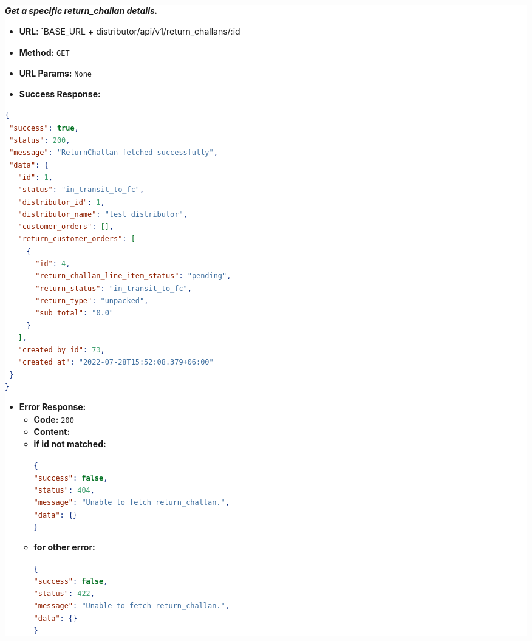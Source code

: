 
***Get a specific return_challan details.***

* **URL**: `BASE_URL + distributor/api/v1/return_challans/:id
* **Method:** `GET`
* **URL Params:** `None`

* **Success Response:**

 ```json
 {
  "success": true,
  "status": 200,
  "message": "ReturnChallan fetched successfully",
  "data": {
    "id": 1,
    "status": "in_transit_to_fc",
    "distributor_id": 1,
    "distributor_name": "test distributor",
    "customer_orders": [],
    "return_customer_orders": [
      {
        "id": 4,
        "return_challan_line_item_status": "pending",
        "return_status": "in_transit_to_fc",
        "return_type": "unpacked",
        "sub_total": "0.0"
      }
    ],
    "created_by_id": 73,
    "created_at": "2022-07-28T15:52:08.379+06:00"
  }
}
```

* **Error Response:**
    * **Code:** `200`
    * **Content:**
    * **if id not matched:**
      ```json
      {
      "success": false,
      "status": 404,
      "message": "Unable to fetch return_challan.",
      "data": {}
      }
      ```
    * **for other error:**
      ```json
      {
      "success": false,
      "status": 422,
      "message": "Unable to fetch return_challan.",
      "data": {}
      }
      ```
      